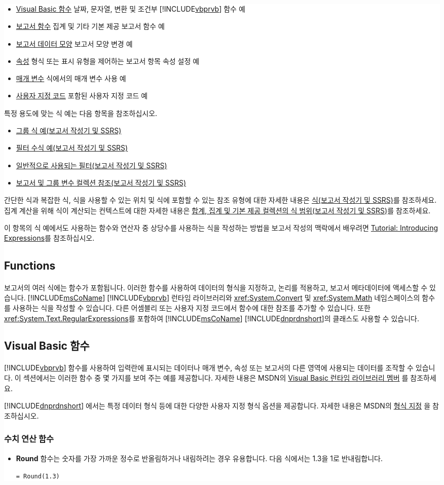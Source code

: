 -   [Visual Basic 함수](#VisualBasicFunctions) 날짜, 문자열, 변환 및 조건부 [!INCLUDE[vbprvb](../../includes/vbprvb-md.md)] 함수 예  
  
-   [보고서 함수](#ReportFunctions) 집계 및 기타 기본 제공 보고서 함수 예  
  
-   [보고서 데이터 모양](#AppearanceofReportData) 보고서 모양 변경 예  
  
-   [속성](#Properties) 형식 또는 표시 유형을 제어하는 보고서 항목 속성 설정 예  
  
-   [매개 변수](#Parameters) 식에서의 매개 변수 사용 예  
  
-   [사용자 지정 코드](#CustomCode) 포함된 사용자 지정 코드 예  
  
특정 용도에 맞는 식 예는 다음 항목을 참조하십시오.  
  
-   [그룹 식 예&#40;보고서 작성기 및 SSRS&#41;](../../reporting-services/report-design/group-expression-examples-report-builder-and-ssrs.md)  
  
-   [필터 수식 예&#40;보고서 작성기 및 SSRS&#41;](../../reporting-services/report-design/filter-equation-examples-report-builder-and-ssrs.md)  
  
-   [일반적으로 사용되는 필터&#40;보고서 작성기 및 SSRS&#41;](../../reporting-services/report-design/commonly-used-filters-report-builder-and-ssrs.md)  
  
-   [보고서 및 그룹 변수 컬렉션 참조&#40;보고서 작성기 및 SSRS&#41;](../../reporting-services/report-design/built-in-collections-report-and-group-variables-references-report-builder.md)  
  
간단한 식과 복잡한 식, 식을 사용할 수 있는 위치 및 식에 포함할 수 있는 참조 유형에 대한 자세한 내용은 [식&#40;보고서 작성기 및 SSRS&#41;](../../reporting-services/report-design/expressions-report-builder-and-ssrs.md)를 참조하세요. 집계 계산을 위해 식이 계산되는 컨텍스트에 대한 자세한 내용은 [합계, 집계 및 기본 제공 컬렉션의 식 범위&#40;보고서 작성기 및 SSRS&#41;](../../reporting-services/report-design/expression-scope-for-totals-aggregates-and-built-in-collections.md)를 참조하세요.  
  
이 항목의 식 예에서도 사용하는 함수와 연산자 중 상당수를 사용하는 식을 작성하는 방법을 보고서 작성의 맥락에서 배우려면 [Tutorial: Introducing Expressions](../../reporting-services/tutorial-introducing-expressions.md)를 참조하십시오.  

  
## <a name="functions"></a>Functions  
 보고서의 여러 식에는 함수가 포함됩니다. 이러한 함수를 사용하여 데이터의 형식을 지정하고, 논리를 적용하고, 보고서 메타데이터에 액세스할 수 있습니다. [!INCLUDE[msCoName](../../includes/msconame-md.md)] [!INCLUDE[vbprvb](../../includes/vbprvb-md.md)] 런타임 라이브러리와 <xref:System.Convert> 및 <xref:System.Math> 네임스페이스의 함수를 사용하는 식을 작성할 수 있습니다. 다른 어셈블리 또는 사용자 지정 코드에서 함수에 대한 참조를 추가할 수 있습니다. 또한 <xref:System.Text.RegularExpressions>를 포함하여 [!INCLUDE[msCoName](../../includes/msconame-md.md)] [!INCLUDE[dnprdnshort](../../includes/dnprdnshort-md.md)]의 클래스도 사용할 수 있습니다.  
  
##  <a name="visual-basic-functions"></a><a name="VisualBasicFunctions"></a> Visual Basic 함수  
 [!INCLUDE[vbprvb](../../includes/vbprvb-md.md)] 함수를 사용하여 입력란에 표시되는 데이터나 매개 변수, 속성 또는 보고서의 다른 영역에 사용되는 데이터를 조작할 수 있습니다. 이 섹션에서는 이러한 함수 중 몇 가지를 보여 주는 예를 제공합니다. 자세한 내용은 MSDN의 [Visual Basic 런타임 라이브러리 멤버](https://go.microsoft.com/fwlink/?LinkId=198941) 를 참조하세요.  
  
 [!INCLUDE[dnprdnshort](../../includes/dnprdnshort-md.md)] 에서는 특정 데이터 형식 등에 대한 다양한 사용자 지정 형식 옵션을 제공합니다. 자세한 내용은 MSDN의 [형식 지정](https://go.microsoft.com/fwlink/?LinkId=112024) 을 참조하십시오.  
  
### <a name="math-functions"></a>수치 연산 함수  
  
-   **Round** 함수는 숫자를 가장 가까운 정수로 반올림하거나 내림하려는 경우 유용합니다. 다음 식에서는 1.3을 1로 반내림합니다.  
  
    ```  
    = Round(1.3)  
    ```  
  
